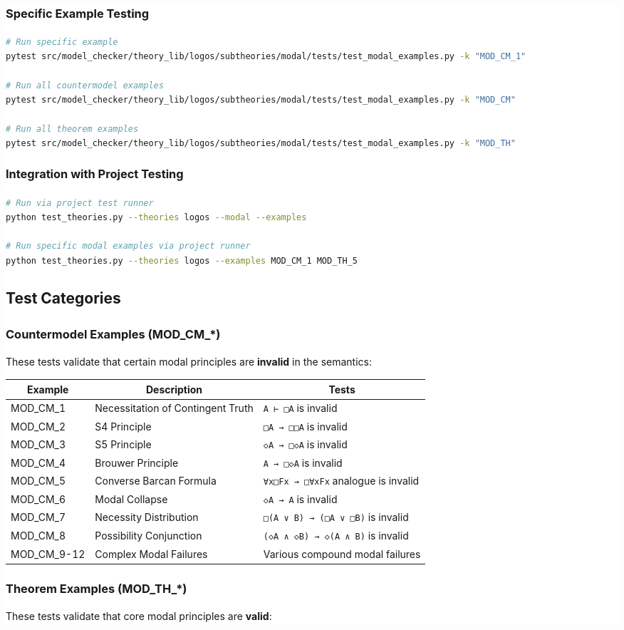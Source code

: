 ### Specific Example Testing
```bash
# Run specific example
pytest src/model_checker/theory_lib/logos/subtheories/modal/tests/test_modal_examples.py -k "MOD_CM_1"

# Run all countermodel examples
pytest src/model_checker/theory_lib/logos/subtheories/modal/tests/test_modal_examples.py -k "MOD_CM"

# Run all theorem examples  
pytest src/model_checker/theory_lib/logos/subtheories/modal/tests/test_modal_examples.py -k "MOD_TH"
```

### Integration with Project Testing
```bash
# Run via project test runner
python test_theories.py --theories logos --modal --examples

# Run specific modal examples via project runner
python test_theories.py --theories logos --examples MOD_CM_1 MOD_TH_5
```

## Test Categories

### Countermodel Examples (MOD_CM_*)
These tests validate that certain modal principles are **invalid** in the semantics:

| Example | Description | Tests |
|---------|-------------|-------|
| MOD_CM_1 | Necessitation of Contingent Truth | `A ⊢ □A` is invalid |
| MOD_CM_2 | S4 Principle | `□A → □□A` is invalid |
| MOD_CM_3 | S5 Principle | `◇A → □◇A` is invalid |
| MOD_CM_4 | Brouwer Principle | `A → □◇A` is invalid |
| MOD_CM_5 | Converse Barcan Formula | `∀x□Fx → □∀xFx` analogue is invalid |
| MOD_CM_6 | Modal Collapse | `◇A → A` is invalid |
| MOD_CM_7 | Necessity Distribution | `□(A ∨ B) → (□A ∨ □B)` is invalid |
| MOD_CM_8 | Possibility Conjunction | `(◇A ∧ ◇B) → ◇(A ∧ B)` is invalid |
| MOD_CM_9-12 | Complex Modal Failures | Various compound modal failures |

### Theorem Examples (MOD_TH_*)
These tests validate that core modal principles are **valid**:
